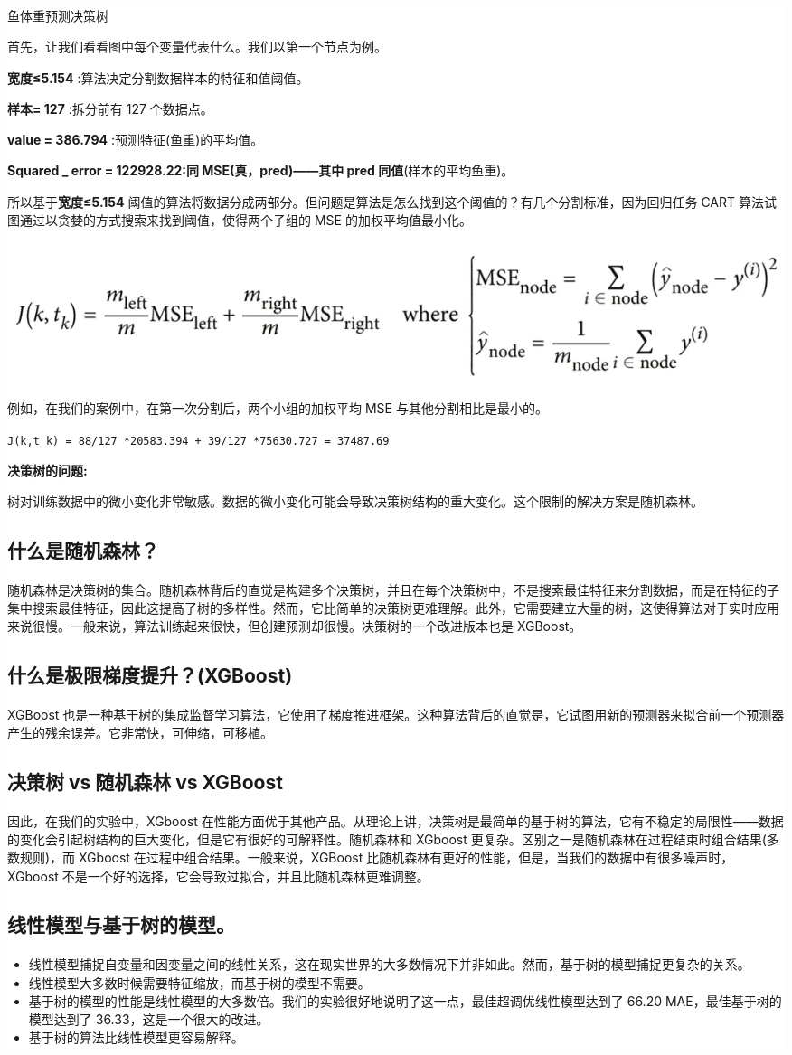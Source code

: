 鱼体重预测决策树

首先，让我们看看图中每个变量代表什么。我们以第一个节点为例。

**宽度≤5.154** :算法决定分割数据样本的特征和值阈值。

**样本= 127** :拆分前有 127 个数据点。

**value = 386.794** :预测特征(鱼重)的平均值。

**Squared _ error = 122928.22:**同 MSE(真，pred)——其中 pred 同**值**(样本的平均鱼重)。

所以基于**宽度≤5.154** 阈值的算法将数据分成两部分。但问题是算法是怎么找到这个阈值的？有几个分割标准，因为回归任务 CART 算法试图通过以贪婪的方式搜索来找到阈值，使得两个子组的 MSE 的加权平均值最小化。

![](img/0b7eb9f919c21e66b80c16b5b304e1c9.png)

例如，在我们的案例中，在第一次分割后，两个小组的加权平均 MSE 与其他分割相比是最小的。

```
J(k,t_k) = 88/127 *20583.394 + 39/127 *75630.727 = 37487.69
```

**决策树的问题:**

树对训练数据中的微小变化非常敏感。数据的微小变化可能会导致决策树结构的重大变化。这个限制的解决方案是随机森林。

## **什么是随机森林？**

随机森林是决策树的集合。随机森林背后的直觉是构建多个决策树，并且在每个决策树中，不是搜索最佳特征来分割数据，而是在特征的子集中搜索最佳特征，因此这提高了树的多样性。然而，它比简单的决策树更难理解。此外，它需要建立大量的树，这使得算法对于实时应用来说很慢。一般来说，算法训练起来很快，但创建预测却很慢。决策树的一个改进版本也是 XGBoost。

## **什么是极限梯度提升？(XGBoost)**

XGBoost 也是一种基于树的集成监督学习算法，它使用了[梯度推进](https://en.wikipedia.org/wiki/Gradient_boosting)框架。这种算法背后的直觉是，它试图用新的预测器来拟合前一个预测器产生的残余误差。它非常快，可伸缩，可移植。

## **决策树 vs 随机森林 vs XGBoost**

因此，在我们的实验中，XGboost 在性能方面优于其他产品。从理论上讲，决策树是最简单的基于树的算法，它有不稳定的局限性——数据的变化会引起树结构的巨大变化，但是它有很好的可解释性。随机森林和 XGboost 更复杂。区别之一是随机森林在过程结束时组合结果(多数规则)，而 XGboost 在过程中组合结果。一般来说，XGBoost 比随机森林有更好的性能，但是，当我们的数据中有很多噪声时，XGboost 不是一个好的选择，它会导致过拟合，并且比随机森林更难调整。

## 线性模型与基于树的模型。

*   线性模型捕捉自变量和因变量之间的线性关系，这在现实世界的大多数情况下并非如此。然而，基于树的模型捕捉更复杂的关系。
*   线性模型大多数时候需要特征缩放，而基于树的模型不需要。
*   基于树的模型的性能是线性模型的大多数倍。我们的实验很好地说明了这一点，最佳超调优线性模型达到了 66.20 MAE，最佳基于树的模型达到了 36.33，这是一个很大的改进。
*   基于树的算法比线性模型更容易解释。
